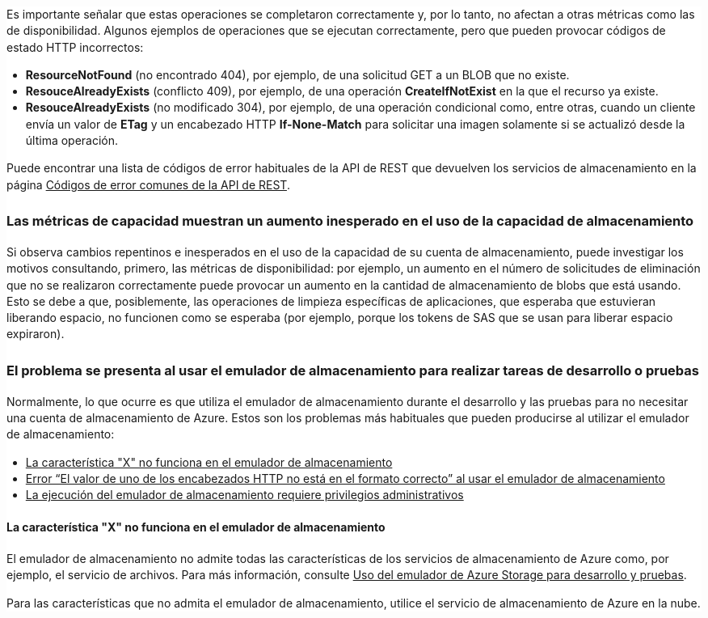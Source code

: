 Es importante señalar que estas operaciones se completaron correctamente y, por lo tanto, no afectan a otras métricas como las de disponibilidad. Algunos ejemplos de operaciones que se ejecutan correctamente, pero que pueden provocar códigos de estado HTTP incorrectos:

* **ResourceNotFound** (no encontrado 404), por ejemplo, de una solicitud GET a un BLOB que no existe.
* **ResouceAlreadyExists** (conflicto 409), por ejemplo, de una operación **CreateIfNotExist** en la que el recurso ya existe.
* **ResouceAlreadyExists** (no modificado 304), por ejemplo, de una operación condicional como, entre otras, cuando un cliente envía un valor de **ETag** y un encabezado HTTP **If-None-Match** para solicitar una imagen solamente si se actualizó desde la última operación.

Puede encontrar una lista de códigos de error habituales de la API de REST que devuelven los servicios de almacenamiento en la página [Códigos de error comunes de la API de REST](https://msdn.microsoft.com/library/azure/dd179357.aspx).

### <a name="capacity-metrics-show-an-unexpected-increase-in-storage-capacity-usage"></a><a name="capacity-metrics-show-an-unexpected-increase"></a>Las métricas de capacidad muestran un aumento inesperado en el uso de la capacidad de almacenamiento
Si observa cambios repentinos e inesperados en el uso de la capacidad de su cuenta de almacenamiento, puede investigar los motivos consultando, primero, las métricas de disponibilidad: por ejemplo, un aumento en el número de solicitudes de eliminación que no se realizaron correctamente puede provocar un aumento en la cantidad de almacenamiento de blobs que está usando. Esto se debe a que, posiblemente, las operaciones de limpieza específicas de aplicaciones, que esperaba que estuvieran liberando espacio, no funcionen como se esperaba (por ejemplo, porque los tokens de SAS que se usan para liberar espacio expiraron).

### <a name="your-issue-arises-from-using-the-storage-emulator-for-development-or-test"></a><a name="your-issue-arises-from-using-the-storage-emulator"></a>El problema se presenta al usar el emulador de almacenamiento para realizar tareas de desarrollo o pruebas
Normalmente, lo que ocurre es que utiliza el emulador de almacenamiento durante el desarrollo y las pruebas para no necesitar una cuenta de almacenamiento de Azure. Estos son los problemas más habituales que pueden producirse al utilizar el emulador de almacenamiento:

* [La característica "X" no funciona en el emulador de almacenamiento]
* [Error “El valor de uno de los encabezados HTTP no está en el formato correcto” al usar el emulador de almacenamiento]
* [La ejecución del emulador de almacenamiento requiere privilegios administrativos]

#### <a name="feature-x-is-not-working-in-the-storage-emulator"></a><a name="feature-X-is-not-working"></a>La característica "X" no funciona en el emulador de almacenamiento
El emulador de almacenamiento no admite todas las características de los servicios de almacenamiento de Azure como, por ejemplo, el servicio de archivos. Para más información, consulte [Uso del emulador de Azure Storage para desarrollo y pruebas](storage-use-emulator.md).

Para las características que no admita el emulador de almacenamiento, utilice el servicio de almacenamiento de Azure en la nube.


[Introducción]: #introduction
[Organización de la guía]: #how-this-guide-is-organized
[Supervisión del servicio de almacenamiento]: #monitoring-your-storage-service
[Supervisión del estado del servicio]: #monitoring-service-health
[Supervisión de la capacidad]: #monitoring-capacity
[Supervisión de la disponibilidad]: #monitoring-availability
[Supervisión del rendimiento]: #monitoring-performance
[Diagnóstico de problemas de almacenamiento]: #diagnosing-storage-issues
[Problemas de estado del servicio]: #service-health-issues
[Problemas de rendimiento]: #performance-issues
[Diagnóstico de errores]: #diagnosing-errors
[Problemas del emulador de almacenamiento]: #storage-emulator-issues
[Herramientas de registro de almacenamiento]: #storage-logging-tools
[Uso de herramientas de registro de red]: #using-network-logging-tools
[Seguimiento integral]: #end-to-end-tracing
[Correlación de datos de registro]: #correlating-log-data
[Id. de solicitud de cliente]: #client-request-id
[Identificador de solicitud de servidor]: #server-request-id
[Marcas de tiempo]: #timestamps
[Guía de solución de problemas]: #troubleshooting-guidance
[Las métricas muestran una AverageE2ELatency alta y una AverageServerLatency baja]: #metrics-show-high-AverageE2ELatency-and-low-AverageServerLatency
[Las métricas muestran una AverageE2ELatency baja y una AverageServerLatency baja, pero el cliente tiene latencia alta]: #metrics-show-low-AverageE2ELatency-and-low-AverageServerLatency
[Las métricas muestran una AverageServerLatency alta]: #metrics-show-high-AverageServerLatency
[Observa retrasos inesperados en la entrega de mensajes de una cola]: #you-are-experiencing-unexpected-delays-in-message-delivery
[Las métricas muestran un aumento de PercentThrottlingError]: #metrics-show-an-increase-in-PercentThrottlingError
[Aumento transitorio de PercentThrottlingError]: #transient-increase-in-PercentThrottlingError
[Aumento permanente del error PercentThrottlingError]: #permanent-increase-in-PercentThrottlingError
[Las métricas muestran un aumento de PercentTimeoutError]: #metrics-show-an-increase-in-PercentTimeoutError
[Las métricas muestran un aumento de PercentNetworkError]: #metrics-show-an-increase-in-PercentNetworkError
[El cliente recibe mensajes HTTP 403 (prohibido)]: #the-client-is-receiving-403-messages
[El cliente recibe mensajes HTTP 404 (no encontrado)]: #the-client-is-receiving-404-messages
[El cliente u otro proceso eliminaron anteriormente el objeto]: #client-previously-deleted-the-object
[Un problema de autorización de Firma de acceso compartido (SAS)]: #SAS-authorization-issue
[El código JavaScript del lado cliente no tiene permiso para acceder al objeto]: #JavaScript-code-does-not-have-permission
[Error de red]: #network-failure
[El cliente recibe mensajes HTTP 409 (conflicto)]: #the-client-is-receiving-409-messages
[Las métricas muestran un PercentSuccess bajo o las entradas de registro de análisis tienen operaciones con el estado de transacción ClientOtherErrors]: #metrics-show-low-percent-success
[Las métricas de capacidad muestran un aumento inesperado en el uso de la capacidad de almacenamiento]: #capacity-metrics-show-an-unexpected-increase
[El problema se presenta al usar el emulador de almacenamiento para realizar tareas de desarrollo o pruebas]: #your-issue-arises-from-using-the-storage-emulator
[La característica "X" no funciona en el emulador de almacenamiento]: #feature-X-is-not-working
[Error “El valor de uno de los encabezados HTTP no está en el formato correcto” al usar el emulador de almacenamiento]: #error-HTTP-header-not-correct-format
[La ejecución del emulador de almacenamiento requiere privilegios administrativos]: #storage-emulator-requires-administrative-privileges
[Se producen problemas al instalar el SDK de Azure para .NET]: #you-are-encountering-problems-installing-the-Windows-Azure-SDK
[Tiene otro problema distinto relacionado con un servicio de almacenamiento]: #you-have-a-different-issue-with-a-storage-service
[Apéndices]: #appendices
[Apéndice 1: Uso de Fiddler para capturar tráfico HTTP y HTTPS]: #appendix-1
[Apéndice 2: Uso de Wireshark para capturar tráfico de red]: #appendix-2
[Apéndice 3: Uso de Microsoft Message Analyzer para capturar tráfico de red]: #appendix-3
[Apéndice 4: Uso de Excel para ver métricas y datos de registro]: #appendix-4
[Apéndice 5: Supervisión mediante Application Insights para Azure DevOps]: #appendix-5
[1]: ./media/storage-monitoring-diagnosing-troubleshooting/overview.png
[3]: ./media/storage-monitoring-diagnosing-troubleshooting/hour-minute-metrics.png
[4]: ./media/storage-monitoring-diagnosing-troubleshooting/high-e2e-latency.png
[5]: ./media/storage-monitoring-diagnosing-troubleshooting/fiddler-screenshot.png
[6]: ./media/storage-monitoring-diagnosing-troubleshooting/wireshark-screenshot-1.png
[7]: ./media/storage-monitoring-diagnosing-troubleshooting/wireshark-screenshot-2.png
[8]: ./media/storage-monitoring-diagnosing-troubleshooting/wireshark-screenshot-3.png
[9]: ./media/storage-monitoring-diagnosing-troubleshooting/mma-screenshot-1.png
[10]: ./media/storage-monitoring-diagnosing-troubleshooting/mma-screenshot-2.png